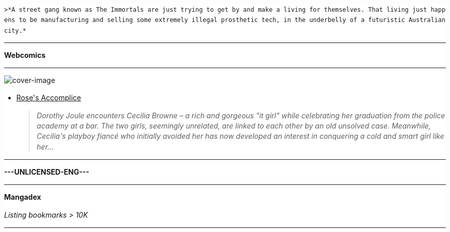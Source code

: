     >*A street gang known as The Immortals are just trying to get by and make a living for themselves. That living just happens to be manufacturing and selling some extremely illegal prosthetic tech, in the underbelly of a futuristic Australian city.*

---

**Webcomics**

---
<img src="https://imgg.mangaina.com/3e1a7481600cea10bae2445d625866bc.webp" alt="cover-image" width="200"/>

- [Rose's Accomplice](https://www.webcomicsapp.com/comic/Rose-s-Accomplice/6369fd498c252b181b1dc1e3)

    >*Dorothy Joule encounters Cecilia Browne – a rich and gorgeous "it girl" while celebrating her graduation from the police academy at a bar. The two girls, seemingly unrelated, are linked to each other by an old unsolved case. Meanwhile, Cecilia's playboy fiancé who initially avoided her has now developed an interest in conquering a cold and smart girl like her...*

---

**---UNLICENSED-ENG---**

---

**Mangadex**

*Listing bookmarks > 10K*

---
